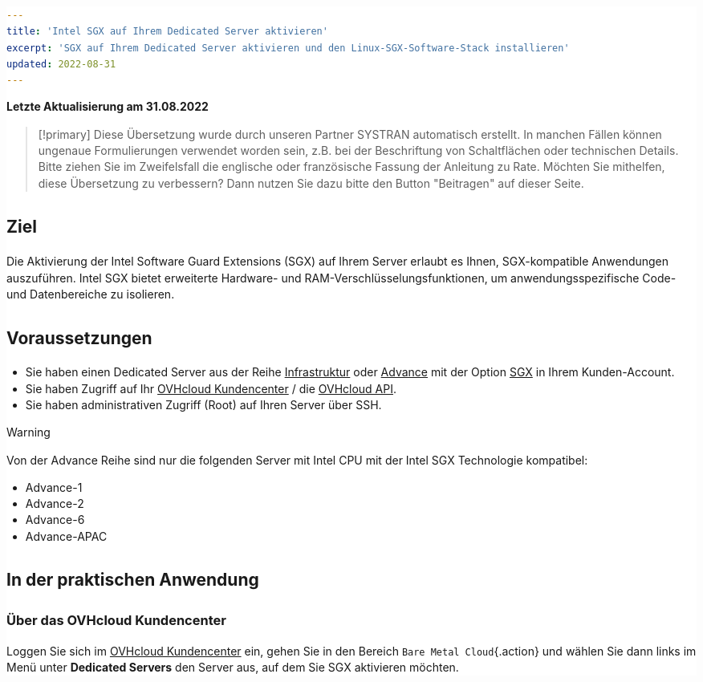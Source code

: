```yaml
---
title: 'Intel SGX auf Ihrem Dedicated Server aktivieren'
excerpt: 'SGX auf Ihrem Dedicated Server aktivieren und den Linux-SGX-Software-Stack installieren'
updated: 2022-08-31
---
```


**Letzte Aktualisierung am 31.08.2022**

> [!primary]
> Diese Übersetzung wurde durch unseren Partner SYSTRAN automatisch erstellt. In manchen Fällen können ungenaue Formulierungen verwendet worden sein, z.B. bei der Beschriftung von Schaltflächen oder technischen Details. Bitte ziehen Sie im Zweifelsfall die englische oder französische Fassung der Anleitung zu Rate. Möchten Sie mithelfen, diese Übersetzung zu verbessern? Dann nutzen Sie dazu bitte den Button "Beitragen" auf dieser Seite.
>

## Ziel

Die Aktivierung der Intel Software Guard Extensions (SGX) auf Ihrem Server erlaubt es Ihnen, SGX-kompatible Anwendungen auszuführen. Intel SGX bietet erweiterte Hardware- und RAM-Verschlüsselungsfunktionen, um anwendungsspezifische Code- und Datenbereiche zu isolieren.

## Voraussetzungen

- Sie haben einen Dedicated Server aus der Reihe [Infrastruktur](https://www.ovhcloud.com/de/bare-metal/infra/) oder [Advance](https://www.ovhcloud.com/de/bare-metal/advance/) mit der Option [SGX](https://www.ovhcloud.com/de/bare-metal/intel-software-guard-extensions/) in Ihrem Kunden-Account.
- Sie haben Zugriff auf Ihr [OVHcloud Kundencenter](https://www.ovh.com/auth/?action=gotomanager&from=https://www.ovh.de/&ovhSubsidiary=de) / die [OVHcloud API](https://api.ovh.com/).
- Sie haben administrativen Zugriff (Root) auf Ihren Server über SSH.

> [!warning]
>
> Von der Advance Reihe sind nur die folgenden Server mit Intel CPU mit der Intel SGX Technologie kompatibel:
>
> - Advance-1
> - Advance-2
> - Advance-6
> - Advance-APAC

## In der praktischen Anwendung

### Über das OVHcloud Kundencenter

Loggen Sie sich im [OVHcloud Kundencenter](https://www.ovh.com/auth/?action=gotomanager&from=https://www.ovh.de/&ovhSubsidiary=de) ein, gehen Sie in den Bereich `Bare Metal Cloud`{.action} und wählen Sie dann links im Menü unter **Dedicated Servers** den Server aus, auf dem Sie SGX aktivieren möchten.
